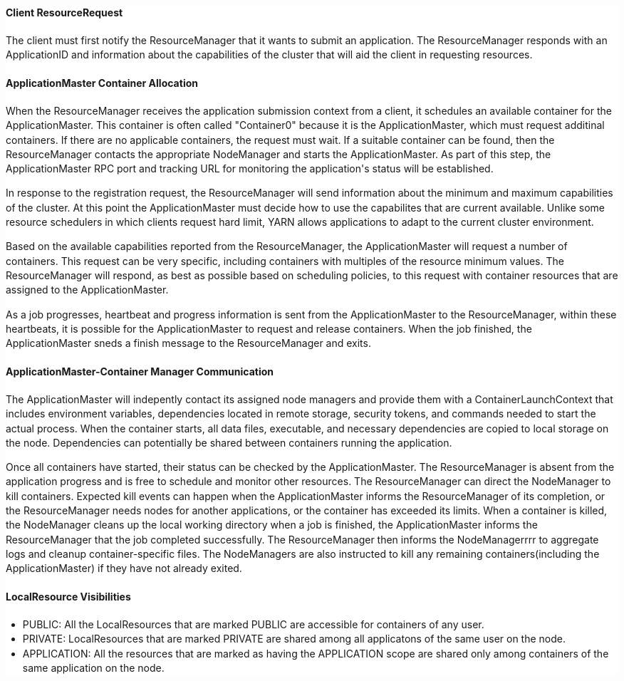 #### Client ResourceRequest

The client must first notify the ResourceManager that it wants to submit an application. The ResourceManager responds with an ApplicationID and information about the capabilities of the cluster that will aid the client in requesting resources.

#### ApplicationMaster Container Allocation

When the ResourceManager receives the application submission context from a client, it schedules an available container for the ApplicationMaster. This container is often called "Container0" because it is the ApplicationMaster, which must request additinal containers. If there are no applicable containers, the request must wait. If a suitable container can be found, then the ResourceManager contacts the appropriate NodeManager and starts the ApplicationMaster. As part of this step, the ApplicationMaster RPC port and tracking URL for monitoring the application's status will be established.

In response to the registration request, the ResourceManager will send information about the minimum and maximum capabilities of the cluster. At this point the ApplicationMaster must decide how to use the capabilites that are current available. Unlike some resource schedulers in which clients request hard limit, YARN allows applications to adapt to the current cluster environment.

Based on the available capabilities reported from the ResourceManager, the ApplicationMaster will request a number of containers. This request can be very specific, including containers with multiples of the resource minimum values. The ResourceManager will respond, as best as possible based on scheduling policies, to this request with container resources that are assigned to the ApplicationMaster.

As a job progresses, heartbeat and progress information is sent from the ApplicationMaster to the ResourceManager, within these heartbeats, it is possible for the ApplicationMaster to request and release containers. When the job finished, the ApplicationMaster sneds a finish message to the ResourceManager and exits.

#### ApplicationMaster-Container Manager Communication

The ApplicationMaster will indepently contact its assigned node managers and provide them with a ContainerLaunchContext that includes environment variables, dependencies located in remote storage, security tokens, and commands needed to start the actual process. When the container starts, all data files, executable, and necessary dependencies are copied to local storage on the node. Dependencies can potentially be shared between containers running the application.

Once all containers have started, their status can be checked by the ApplicationMaster. The ResourceManager is absent from the application progress and is free to schedule and monitor other resources. The ResourceManager can direct the NodeManager to kill containers. Expected kill events can happen when the ApplicationMaster informs the ResourceManager of its completion, or the ResourceManager needs nodes for another applications, or the container has exceeded its limits. When a container is killed, the NodeManager cleans up the local working directory when a job is finished, the ApplicationMaster informs the ResourceManager that the job completed successfully. The ResourceManager then informs the NodeManagerrrr to aggregate logs and cleanup container-specific files. The NodeManagers are also instructed to kill any remaining containers(including the ApplicationMaster) if they have not already exited.

#### LocalResource Visibilities

- PUBLIC: All the LocalResources that are marked PUBLIC are accessible for containers of any user.
- PRIVATE: LocalResources that are marked PRIVATE are shared among all applicatons of the same user on the node.
- APPLICATION: All the resources that are marked as having the APPLICATION scope are shared only among containers of the same application on the node.
